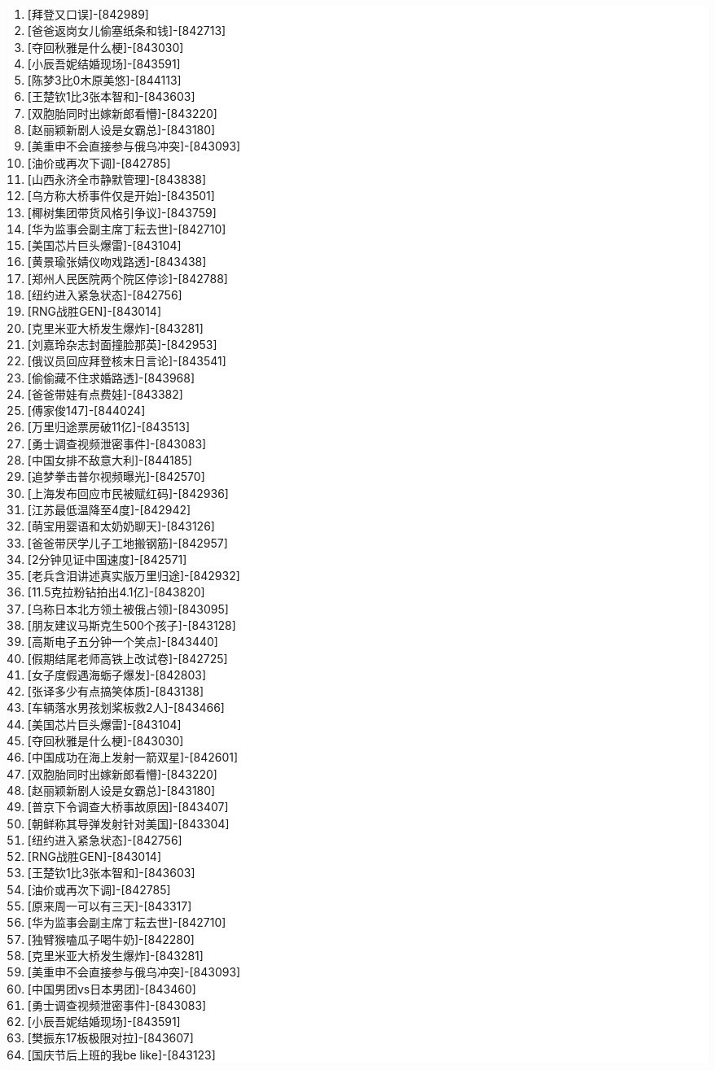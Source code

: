 1. [拜登又口误]-[842989]
1. [爸爸返岗女儿偷塞纸条和钱]-[842713]
1. [夺回秋雅是什么梗]-[843030]
1. [小辰吾妮结婚现场]-[843591]
1. [陈梦3比0木原美悠]-[844113]
1. [王楚钦1比3张本智和]-[843603]
1. [双胞胎同时出嫁新郎看懵]-[843220]
1. [赵丽颖新剧人设是女霸总]-[843180]
1. [美重申不会直接参与俄乌冲突]-[843093]
1. [油价或再次下调]-[842785]
1. [山西永济全市静默管理]-[843838]
1. [乌方称大桥事件仅是开始]-[843501]
1. [椰树集团带货风格引争议]-[843759]
1. [华为监事会副主席丁耘去世]-[842710]
1. [美国芯片巨头爆雷]-[843104]
1. [黄景瑜张婧仪吻戏路透]-[843438]
1. [郑州人民医院两个院区停诊]-[842788]
1. [纽约进入紧急状态]-[842756]
1. [RNG战胜GEN]-[843014]
1. [克里米亚大桥发生爆炸]-[843281]
1. [刘嘉玲杂志封面撞脸那英]-[842953]
1. [俄议员回应拜登核末日言论]-[843541]
1. [偷偷藏不住求婚路透]-[843968]
1. [爸爸带娃有点费娃]-[843382]
1. [傅家俊147]-[844024]
1. [万里归途票房破11亿]-[843513]
1. [勇士调查视频泄密事件]-[843083]
1. [中国女排不敌意大利]-[844185]
1. [追梦拳击普尔视频曝光]-[842570]
1. [上海发布回应市民被赋红码]-[842936]
1. [江苏最低温降至4度]-[842942]
1. [萌宝用婴语和太奶奶聊天]-[843126]
1. [爸爸带厌学儿子工地搬钢筋]-[842957]
1. [2分钟见证中国速度]-[842571]
1. [老兵含泪讲述真实版万里归途]-[842932]
1. [11.5克拉粉钻拍出4.1亿]-[843820]
1. [乌称日本北方领土被俄占领]-[843095]
1. [朋友建议马斯克生500个孩子]-[843128]
1. [高斯电子五分钟一个笑点]-[843440]
1. [假期结尾老师高铁上改试卷]-[842725]
1. [女子度假遇海蛎子爆发]-[842803]
1. [张译多少有点搞笑体质]-[843138]
1. [车辆落水男孩划桨板救2人]-[843466]
1. [美国芯片巨头爆雷]-[843104]
1. [夺回秋雅是什么梗]-[843030]
1. [中国成功在海上发射一箭双星]-[842601]
1. [双胞胎同时出嫁新郎看懵]-[843220]
1. [赵丽颖新剧人设是女霸总]-[843180]
1. [普京下令调查大桥事故原因]-[843407]
1. [朝鲜称其导弹发射针对美国]-[843304]
1. [纽约进入紧急状态]-[842756]
1. [RNG战胜GEN]-[843014]
1. [王楚钦1比3张本智和]-[843603]
1. [油价或再次下调]-[842785]
1. [原来周一可以有三天]-[843317]
1. [华为监事会副主席丁耘去世]-[842710]
1. [独臂猴嗑瓜子喝牛奶]-[842280]
1. [克里米亚大桥发生爆炸]-[843281]
1. [美重申不会直接参与俄乌冲突]-[843093]
1. [中国男团vs日本男团]-[843460]
1. [勇士调查视频泄密事件]-[843083]
1. [小辰吾妮结婚现场]-[843591]
1. [樊振东17板极限对拉]-[843607]
1. [国庆节后上班的我be like]-[843123]